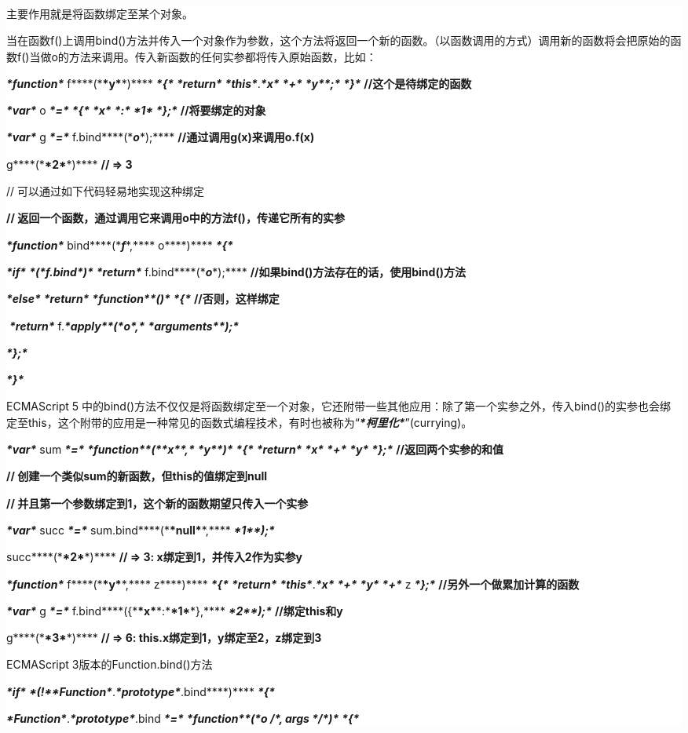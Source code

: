 主要作用就是将函数绑定至某个对象。

当在函数f()上调用bind()方法并传入一个对象作为参数，这个方法将返回一个新的函数。（以函数调用的方式）调用新的函数将会把原始的函数f()当做o的方法来调用。传入新函数的任何实参都将传入原始函数，比如：

***\*function\**** f***\*(\*******\*y\*******\*)\**** ***\*{\**** ***\*return\**** ***\*this\****.***\*x\**** ***\*+\**** ***\*y\*******\*;\**** ***\*}\**** **//这个是待绑定的函数**

***\*var\**** o ***\*=\**** ***\*{\**** ***\*x\**** ***\*:\**** ***\*1\**** ***\*};\**** **//将要绑定的对象**

***\*var\**** g ***\*=\**** f.bind***\*(\****o***\*);\**** **//通过调用g(x)来调用o.f(x)**

g***\*(\*******\*2\*******\*)\**** **// => 3** 

 

// 可以通过如下代码轻易地实现这种绑定

**// 返回一个函数，通过调用它来调用o中的方法f()，传递它所有的实参**

***\*function\**** bind***\*(\****f***\*,\**** o***\*)\**** ***\*{\**** 

  ***\*if\**** ***\*(\****f.bind***\*)\**** ***\*return\**** f.bind***\*(\****o***\*);\**** **//如果bind()方法存在的话，使用bind()方法**

  ***\*else\**** ***\*return\**** ***\*function\*******\*()\**** ***\*{\**** **//否则，这样绑定**

​    ***\*return\**** f.***\*apply\*******\*(\****o***\*,\**** ***\*arguments\*******\*);\****

  ***\*};\****

***\*}\****

ECMAScript 5 中的bind()方法不仅仅是将函数绑定至一个对象，它还附带一些其他应用：除了第一个实参之外，传入bind()的实参也会绑定至this，这个附带的应用是一种常见的函数式编程技术，有时也被称为“***\*柯里化\****”(currying)。

***\*var\**** sum ***\*=\**** ***\*function\*******\*(\*******\*x\*******\*,\**** ***\*y\*******\*)\**** ***\*{\**** ***\*return\**** ***\*x\**** ***\*+\**** ***\*y\**** ***\*};\**** **//返回两个实参的和值**

**// 创建一个类似sum的新函数，但this的值绑定到null**

**// 并且第一个参数绑定到1，这个新的函数期望只传入一个实参**

***\*var\**** succ ***\*=\**** sum.bind***\*(\*******\*null\*******\*,\**** ***\*1\*******\*);\**** 

succ***\*(\*******\*2\*******\*)\**** **// => 3: x绑定到1，并传入2作为实参y**

 

***\*function\**** f***\*(\*******\*y\*******\*,\**** z***\*)\**** ***\*{\**** ***\*return\**** ***\*this\****.***\*x\**** ***\*+\**** ***\*y\**** ***\*+\**** z ***\*};\**** **//另外一个做累加计算的函数**

***\*var\**** g ***\*=\**** f.bind***\*({\*******\*x\*******\*:\*******\*1\*******\*},\**** ***\*2\*******\*);\**** **//绑定this和y**

g***\*(\*******\*3\*******\*)\**** **// => 6: this.x绑定到1，y绑定至2，z绑定到3**

ECMAScript 3版本的Function.bind()方法

***\*if\**** ***\*(!\*******\*Function\****.***\*prototype\****.bind***\*)\**** ***\*{\****

  ***\*Function\****.***\*prototype\****.bind ***\*=\**** ***\*function\*******\*(\****o **/\*, args \*/*****\*)\**** ***\*{\****
